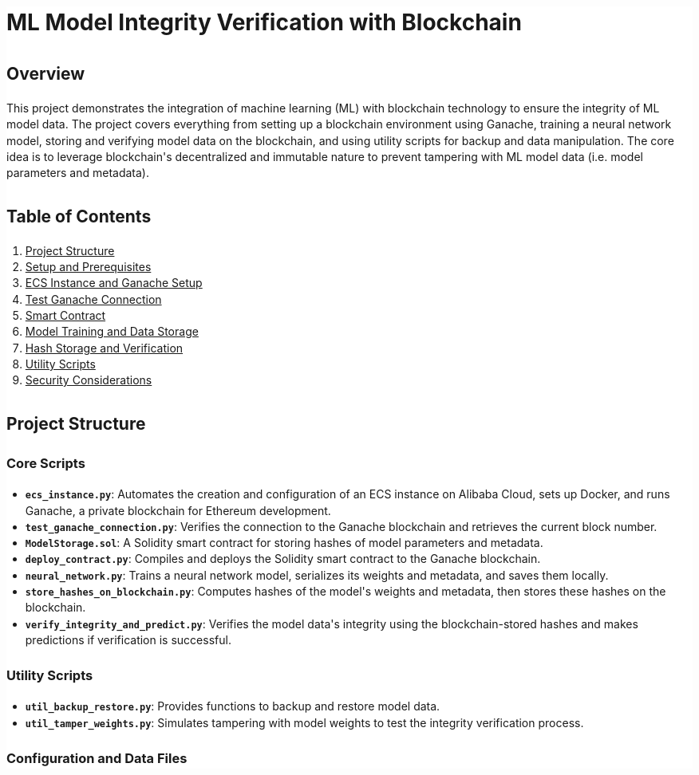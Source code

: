 # ML Model Integrity Verification with Blockchain

## Overview

This project demonstrates the integration of machine learning (ML) with blockchain technology to ensure the integrity of ML model data. The project covers everything from setting up a blockchain environment using Ganache, training a neural network model, storing and verifying model data on the blockchain, and using utility scripts for backup and data manipulation. The core idea is to leverage blockchain's decentralized and immutable nature to prevent tampering with ML model data (i.e. model parameters and metadata).

## Table of Contents

1. [Project Structure](#project-structure)
2. [Setup and Prerequisites](#setup-and-prerequisites)
3. [ECS Instance and Ganache Setup](#ecs-instance-and-ganache-setup)
4. [Test Ganache Connection](#test-ganache-connection)
5. [Smart Contract](#smart-contract)
6. [Model Training and Data Storage](#model-training-and-data-storage)
7. [Hash Storage and Verification](#hash-storage-and-verification)
8. [Utility Scripts](#utility-scripts)
9. [Security Considerations](#security-considerations)

## Project Structure

### Core Scripts

- **`ecs_instance.py`**: Automates the creation and configuration of an ECS instance on Alibaba Cloud, sets up Docker, and runs Ganache, a private blockchain for Ethereum development.
- **`test_ganache_connection.py`**: Verifies the connection to the Ganache blockchain and retrieves the current block number.
- **`ModelStorage.sol`**: A Solidity smart contract for storing hashes of model parameters and metadata.
- **`deploy_contract.py`**: Compiles and deploys the Solidity smart contract to the Ganache blockchain.
- **`neural_network.py`**: Trains a neural network model, serializes its weights and metadata, and saves them locally.
- **`store_hashes_on_blockchain.py`**: Computes hashes of the model's weights and metadata, then stores these hashes on the blockchain.
- **`verify_integrity_and_predict.py`**: Verifies the model data's integrity using the blockchain-stored hashes and makes predictions if verification is successful.

### Utility Scripts

- **`util_backup_restore.py`**: Provides functions to backup and restore model data.
- **`util_tamper_weights.py`**: Simulates tampering with model weights to test the integrity verification process.

### Configuration and Data Files
